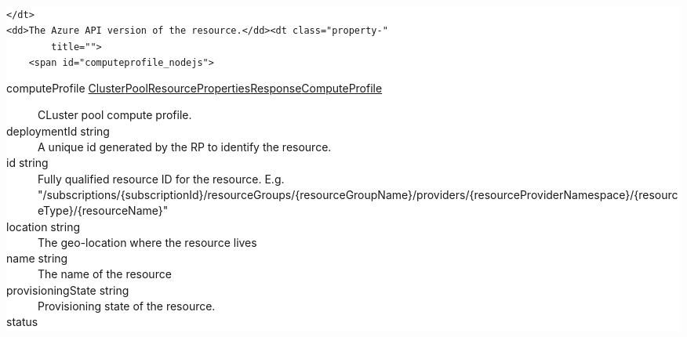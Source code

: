     </dt>
    <dd>The Azure API version of the resource.</dd><dt class="property-"
            title="">
        <span id="computeprofile_nodejs">
<a data-swiftype-name="resource-property" data-swiftype-type="text" href="#computeprofile_nodejs" style="color: inherit; text-decoration: inherit;">compute<wbr>Profile</a>
</span>
        <span class="property-indicator"></span>
        <span class="property-type"><a href="#clusterpoolresourcepropertiesresponsecomputeprofile">Cluster<wbr>Pool<wbr>Resource<wbr>Properties<wbr>Response<wbr>Compute<wbr>Profile</a></span>
    </dt>
    <dd>CLuster pool compute profile.</dd><dt class="property-"
            title="">
        <span id="deploymentid_nodejs">
<a data-swiftype-name="resource-property" data-swiftype-type="text" href="#deploymentid_nodejs" style="color: inherit; text-decoration: inherit;">deployment<wbr>Id</a>
</span>
        <span class="property-indicator"></span>
        <span class="property-type">string</span>
    </dt>
    <dd>A unique id generated by the RP to identify the resource.</dd><dt class="property-"
            title="">
        <span id="id_nodejs">
<a data-swiftype-name="resource-property" data-swiftype-type="text" href="#id_nodejs" style="color: inherit; text-decoration: inherit;">id</a>
</span>
        <span class="property-indicator"></span>
        <span class="property-type">string</span>
    </dt>
    <dd>Fully qualified resource ID for the resource. E.g. &quot;/subscriptions/{subscriptionId}/resourceGroups/{resourceGroupName}/providers/{resourceProviderNamespace}/{resourceType}/{resourceName}&quot;</dd><dt class="property-"
            title="">
        <span id="location_nodejs">
<a data-swiftype-name="resource-property" data-swiftype-type="text" href="#location_nodejs" style="color: inherit; text-decoration: inherit;">location</a>
</span>
        <span class="property-indicator"></span>
        <span class="property-type">string</span>
    </dt>
    <dd>The geo-location where the resource lives</dd><dt class="property-"
            title="">
        <span id="name_nodejs">
<a data-swiftype-name="resource-property" data-swiftype-type="text" href="#name_nodejs" style="color: inherit; text-decoration: inherit;">name</a>
</span>
        <span class="property-indicator"></span>
        <span class="property-type">string</span>
    </dt>
    <dd>The name of the resource</dd><dt class="property-"
            title="">
        <span id="provisioningstate_nodejs">
<a data-swiftype-name="resource-property" data-swiftype-type="text" href="#provisioningstate_nodejs" style="color: inherit; text-decoration: inherit;">provisioning<wbr>State</a>
</span>
        <span class="property-indicator"></span>
        <span class="property-type">string</span>
    </dt>
    <dd>Provisioning state of the resource.</dd><dt class="property-"
            title="">
        <span id="status_nodejs">
<a data-swiftype-name="resource-property" data-swiftype-type="text" href="#status_nodejs" style="color: inherit; text-decoration: inherit;">status</a>
</span>